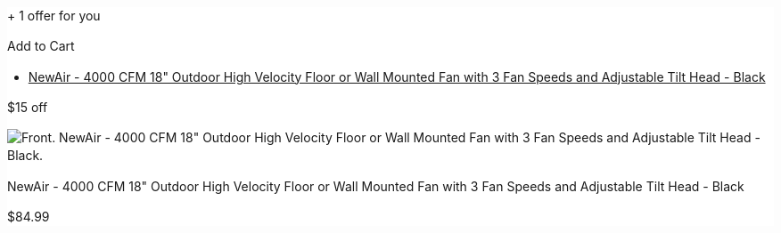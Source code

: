 
\+ 1 offer for you























Add to Cart

- [NewAir - 4000 CFM 18" Outdoor High Velocity Floor or Wall Mounted Fan with 3 Fan Speeds and Adjustable Tilt Head - Black](https://www.bestbuy.com/site/newair-4000-cfm-18-outdoor-high-velocity-floor-or-wall-mounted-fan-with-3-fan-speeds-and-adjustable-tilt-head-black/6412953.p?skuId=6412953)











$15 off























![Front. NewAir - 4000 CFM 18" Outdoor High Velocity Floor or Wall Mounted Fan with 3 Fan Speeds and Adjustable Tilt Head - Black.](https://pisces.bbystatic.com/image2/BestBuy_US/images/products/6412/6412953_sd.jpg;maxHeight=336;maxWidth=336;format=webp)



NewAir - 4000 CFM 18" Outdoor High Velocity Floor or Wall Mounted Fan with 3 Fan Speeds and Adjustable Tilt Head - Black











$84.99
